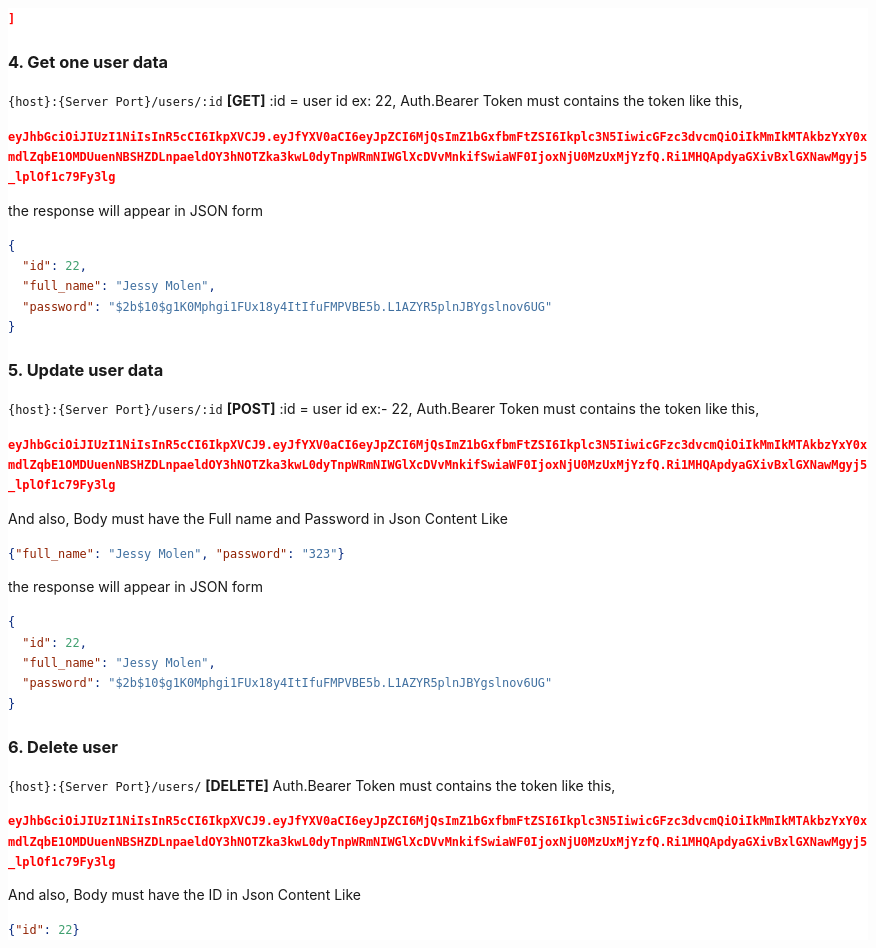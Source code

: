 ```json
]
```

### 4. Get one user data
`{host}:{Server Port}/users/:id` **[GET]**
:id = user id ex: 22, Auth.Bearer Token must contains the token like this, 
```json
eyJhbGciOiJIUzI1NiIsInR5cCI6IkpXVCJ9.eyJfYXV0aCI6eyJpZCI6MjQsImZ1bGxfbmFtZSI6Ikplc3N5IiwicGFzc3dvcmQiOiIkMmIkMTAkbzYxY0xmdlZqbE1OMDUuenNBSHZDLnpaeldOY3hNOTZka3kwL0dyTnpWRmNIWGlXcDVvMnkifSwiaWF0IjoxNjU0MzUxMjYzfQ.Ri1MHQApdyaGXivBxlGXNawMgyj5_lplOf1c79Fy3lg
```
the response will appear in JSON form
```json
{
  "id": 22,
  "full_name": "Jessy Molen",
  "password": "$2b$10$g1K0Mphgi1FUx18y4ItIfuFMPVBE5b.L1AZYR5plnJBYgslnov6UG"
}
```

### 5. Update user data
`{host}:{Server Port}/users/:id` **[POST]**
:id = user id ex:- 22, Auth.Bearer Token must contains the token like this, 
```json
eyJhbGciOiJIUzI1NiIsInR5cCI6IkpXVCJ9.eyJfYXV0aCI6eyJpZCI6MjQsImZ1bGxfbmFtZSI6Ikplc3N5IiwicGFzc3dvcmQiOiIkMmIkMTAkbzYxY0xmdlZqbE1OMDUuenNBSHZDLnpaeldOY3hNOTZka3kwL0dyTnpWRmNIWGlXcDVvMnkifSwiaWF0IjoxNjU0MzUxMjYzfQ.Ri1MHQApdyaGXivBxlGXNawMgyj5_lplOf1c79Fy3lg
```
And also, Body must have the Full name and Password in Json Content Like
```json
{"full_name": "Jessy Molen", "password": "323"}
```

the response will appear in JSON form
```json
{
  "id": 22,
  "full_name": "Jessy Molen",
  "password": "$2b$10$g1K0Mphgi1FUx18y4ItIfuFMPVBE5b.L1AZYR5plnJBYgslnov6UG"
}
```

### 6. Delete user
`{host}:{Server Port}/users/` **[DELETE]**
Auth.Bearer Token must contains the token like this, 
```json
eyJhbGciOiJIUzI1NiIsInR5cCI6IkpXVCJ9.eyJfYXV0aCI6eyJpZCI6MjQsImZ1bGxfbmFtZSI6Ikplc3N5IiwicGFzc3dvcmQiOiIkMmIkMTAkbzYxY0xmdlZqbE1OMDUuenNBSHZDLnpaeldOY3hNOTZka3kwL0dyTnpWRmNIWGlXcDVvMnkifSwiaWF0IjoxNjU0MzUxMjYzfQ.Ri1MHQApdyaGXivBxlGXNawMgyj5_lplOf1c79Fy3lg
```

And also, Body must have the ID in Json Content Like
```json
{"id": 22}
```
